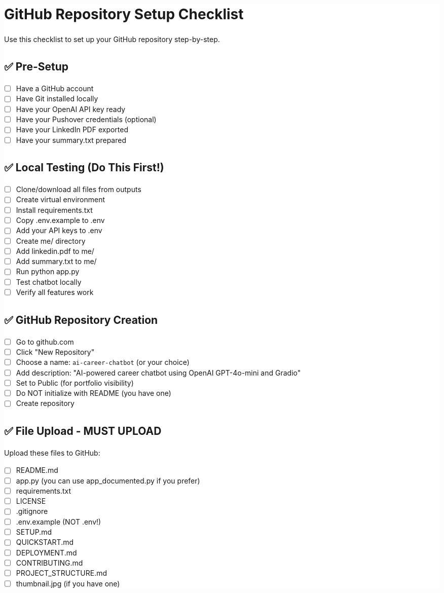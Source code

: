 # GitHub Repository Setup Checklist

Use this checklist to set up your GitHub repository step-by-step.

## ✅ Pre-Setup

- [ ] Have a GitHub account
- [ ] Have Git installed locally
- [ ] Have your OpenAI API key ready
- [ ] Have your Pushover credentials (optional)
- [ ] Have your LinkedIn PDF exported
- [ ] Have your summary.txt prepared

## ✅ Local Testing (Do This First!)

- [ ] Clone/download all files from outputs
- [ ] Create virtual environment
- [ ] Install requirements.txt
- [ ] Copy .env.example to .env
- [ ] Add your API keys to .env
- [ ] Create me/ directory
- [ ] Add linkedin.pdf to me/
- [ ] Add summary.txt to me/
- [ ] Run python app.py
- [ ] Test chatbot locally
- [ ] Verify all features work

## ✅ GitHub Repository Creation

- [ ] Go to github.com
- [ ] Click "New Repository"
- [ ] Choose a name: `ai-career-chatbot` (or your choice)
- [ ] Add description: "AI-powered career chatbot using OpenAI GPT-4o-mini and Gradio"
- [ ] Set to Public (for portfolio visibility)
- [ ] Do NOT initialize with README (you have one)
- [ ] Create repository

## ✅ File Upload - MUST UPLOAD

Upload these files to GitHub:

- [ ] README.md
- [ ] app.py (you can use app_documented.py if you prefer)
- [ ] requirements.txt
- [ ] LICENSE
- [ ] .gitignore
- [ ] .env.example (NOT .env!)
- [ ] SETUP.md
- [ ] QUICKSTART.md
- [ ] DEPLOYMENT.md
- [ ] CONTRIBUTING.md
- [ ] PROJECT_STRUCTURE.md
- [ ] thumbnail.jpg (if you have one)
